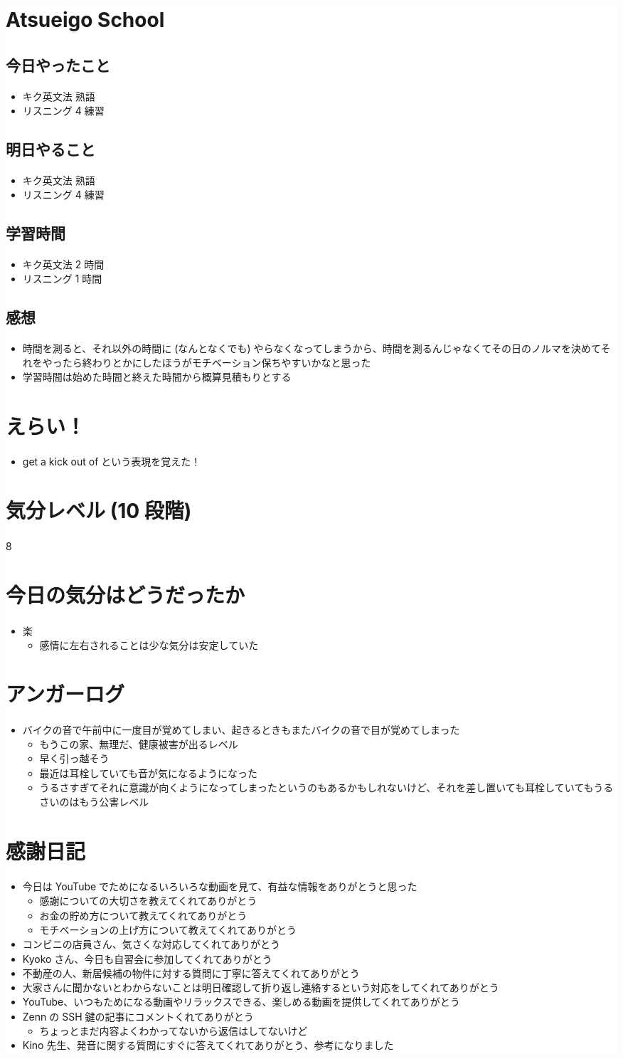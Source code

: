 # Atsueigo School
## 今日やったこと
* キク英文法 熟語
* リスニング 4 練習

## 明日やること
* キク英文法 熟語
* リスニング 4 練習

## 学習時間
* キク英文法 2 時間
* リスニング 1 時間

## 感想
* 時間を測ると、それ以外の時間に (なんとなくでも) やらなくなってしまうから、時間を測るんじゃなくてその日のノルマを決めてそれをやったら終わりとかにしたほうがモチベーション保ちやすいかなと思った
* 学習時間は始めた時間と終えた時間から概算見積もりとする



# えらい！
* get a kick out of という表現を覚えた！



# 気分レベル (10 段階)
8



# 今日の気分はどうだったか
* 楽
    * 感情に左右されることは少な気分は安定していた



# アンガーログ
* バイクの音で午前中に一度目が覚めてしまい、起きるときもまたバイクの音で目が覚めてしまった
    * もうこの家、無理だ、健康被害が出るレベル
    * 早く引っ越そう
    * 最近は耳栓していても音が気になるようになった
    * うるさすぎてそれに意識が向くようになってしまったというのもあるかもしれないけど、それを差し置いても耳栓していてもうるさいのはもう公害レベル



# 感謝日記
* 今日は YouTube でためになるいろいろな動画を見て、有益な情報をありがとうと思った
    * 感謝についての大切さを教えてくれてありがとう
    * お金の貯め方について教えてくれてありがとう
    * モチベーションの上げ方について教えてくれてありがとう
* コンビニの店員さん、気さくな対応してくれてありがとう
* Kyoko さん、今日も自習会に参加してくれてありがとう
* 不動産の人、新居候補の物件に対する質問に丁寧に答えてくれてありがとう
* 大家さんに聞かないとわからないことは明日確認して折り返し連絡するという対応をしてくれてありがとう
* YouTube、いつもためになる動画やリラックスできる、楽しめる動画を提供してくれてありがとう
* Zenn の SSH 鍵の記事にコメントくれてありがとう
    * ちょっとまだ内容よくわかってないから返信はしてないけど
* Kino 先生、発音に関する質問にすぐに答えてくれてありがとう、参考になりました
